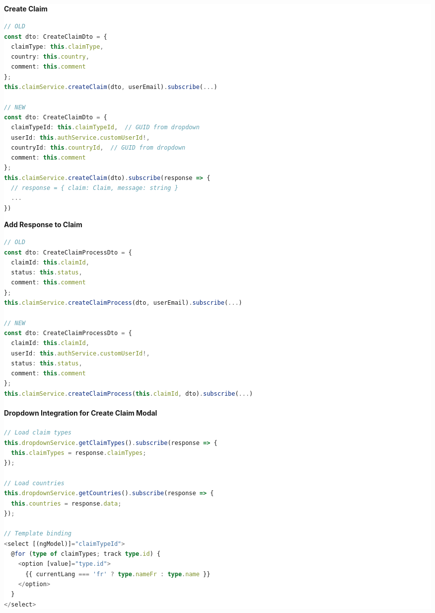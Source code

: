 **Create Claim**
```typescript
// OLD
const dto: CreateClaimDto = {
  claimType: this.claimType,
  country: this.country,
  comment: this.comment
};
this.claimService.createClaim(dto, userEmail).subscribe(...)

// NEW
const dto: CreateClaimDto = {
  claimTypeId: this.claimTypeId,  // GUID from dropdown
  userId: this.authService.customUserId!,
  countryId: this.countryId,  // GUID from dropdown
  comment: this.comment
};
this.claimService.createClaim(dto).subscribe(response => {
  // response = { claim: Claim, message: string }
  ...
})
```

**Add Response to Claim**
```typescript
// OLD
const dto: CreateClaimProcessDto = {
  claimId: this.claimId,
  status: this.status,
  comment: this.comment
};
this.claimService.createClaimProcess(dto, userEmail).subscribe(...)

// NEW
const dto: CreateClaimProcessDto = {
  claimId: this.claimId,
  userId: this.authService.customUserId!,
  status: this.status,
  comment: this.comment
};
this.claimService.createClaimProcess(this.claimId, dto).subscribe(...)
```

#### Dropdown Integration for Create Claim Modal

```typescript
// Load claim types
this.dropdownService.getClaimTypes().subscribe(response => {
  this.claimTypes = response.claimTypes;
});

// Load countries
this.dropdownService.getCountries().subscribe(response => {
  this.countries = response.data;
});

// Template binding
<select [(ngModel)]="claimTypeId">
  @for (type of claimTypes; track type.id) {
    <option [value]="type.id">
      {{ currentLang === 'fr' ? type.nameFr : type.name }}
    </option>
  }
</select>
```
